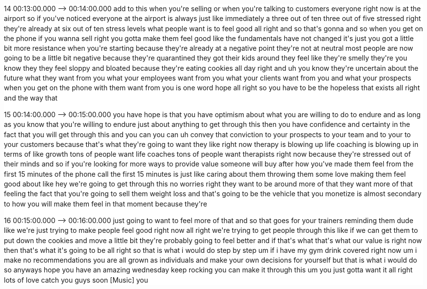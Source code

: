 14 00:13:00.000 --\> 00:14:00.000 add to this when you're selling or
when you're talking to customers everyone right now is at the airport so
if you've noticed everyone at the airport is always just like
immediately a three out of ten three out of five stressed right they're
already at six out of ten stress levels what people want is to feel good
all right and so that's gonna and so when you get on the phone if you
wanna sell right you gotta make them feel good like the fundamentals
have not changed it's just you got a little bit more resistance when
you're starting because they're already at a negative point they're not
at neutral most people are now going to be a little bit negative because
they're quarantined they got their kids around they feel like they're
smelly they're you know they they feel sloppy and bloated because
they're eating cookies all day right and uh you know they're uncertain
about the future what they want from you what your employees want from
you what your clients want from you and what your prospects when you get
on the phone with them want from you is one word hope all right so you
have to be the hopeless that exists all right and the way that

15 00:14:00.000 --\> 00:15:00.000 you have hope is that you have
optimism about what you are willing to do to endure and as long as you
know that you're willing to endure just about anything to get through
this then you have confidence and certainty in the fact that you will
get through this and you can you can uh convey that conviction to your
prospects to your team and to your to your customers because that's what
they're going to want they like right now therapy is blowing up life
coaching is blowing up in terms of like growth tons of people want life
coaches tons of people want therapists right now because they're
stressed out of their minds and so if you're looking for more ways to
provide value someone will buy after how you've made them feel from the
first 15 minutes of the phone call the first 15 minutes is just like
caring about them throwing them some love making them feel good about
like hey we're going to get through this no worries right they want to
be around more of that they want more of that feeling the fact that
you're going to sell them weight loss and that's going to be the vehicle
that you monetize is almost secondary to how you will make them feel in
that moment because they're

16 00:15:00.000 --\> 00:16:00.000 just going to want to feel more of
that and so that goes for your trainers reminding them dude like we're
just trying to make people feel good right now all right we're trying to
get people through this like if we can get them to put down the cookies
and move a little bit they're probably going to feel better and if
that's what that's what our value is right now then that's what it's
going to be all right so that is what i would do step by step um if i
have my gym drink covered right now um i make no recommendations you are
all grown as individuals and make your own decisions for yourself but
that is what i would do so anyways hope you have an amazing wednesday
keep rocking you can make it through this um you just gotta want it all
right lots of love catch you guys soon \[Music\] you
